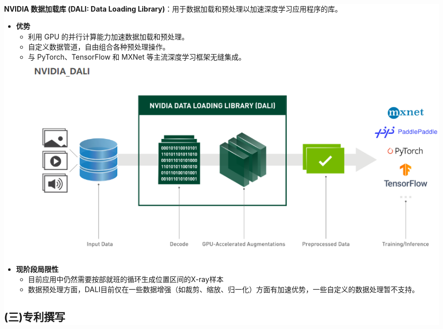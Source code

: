 **NVIDIA 数据加载库 (DALI: Data Loading Library)**：用于数据加载和预处理以加速深度学习应用程序的库。
- **优势**
  - 利用 GPU 的并行计算能力加速数据加载和预处理。
  - 自定义数据管道，自由组合各种预处理操作。
  - 与 PyTorch、TensorFlow 和 MXNet 等主流深度学习框架无缝集成。
![w:500](Image/27.2.1.png)
</div>


<div class =rdiv>

- **现阶段局限性**
  - 目前应用中仍然需要按部就班的循环生成位置区间的X-ray样本
  - 数据预处理方面，DALI目前仅在一些数据增强（如裁剪、缩放、归一化）方面有加速优势，一些自定义的数据处理暂不支持。

</div>


## (三)专利撰写


